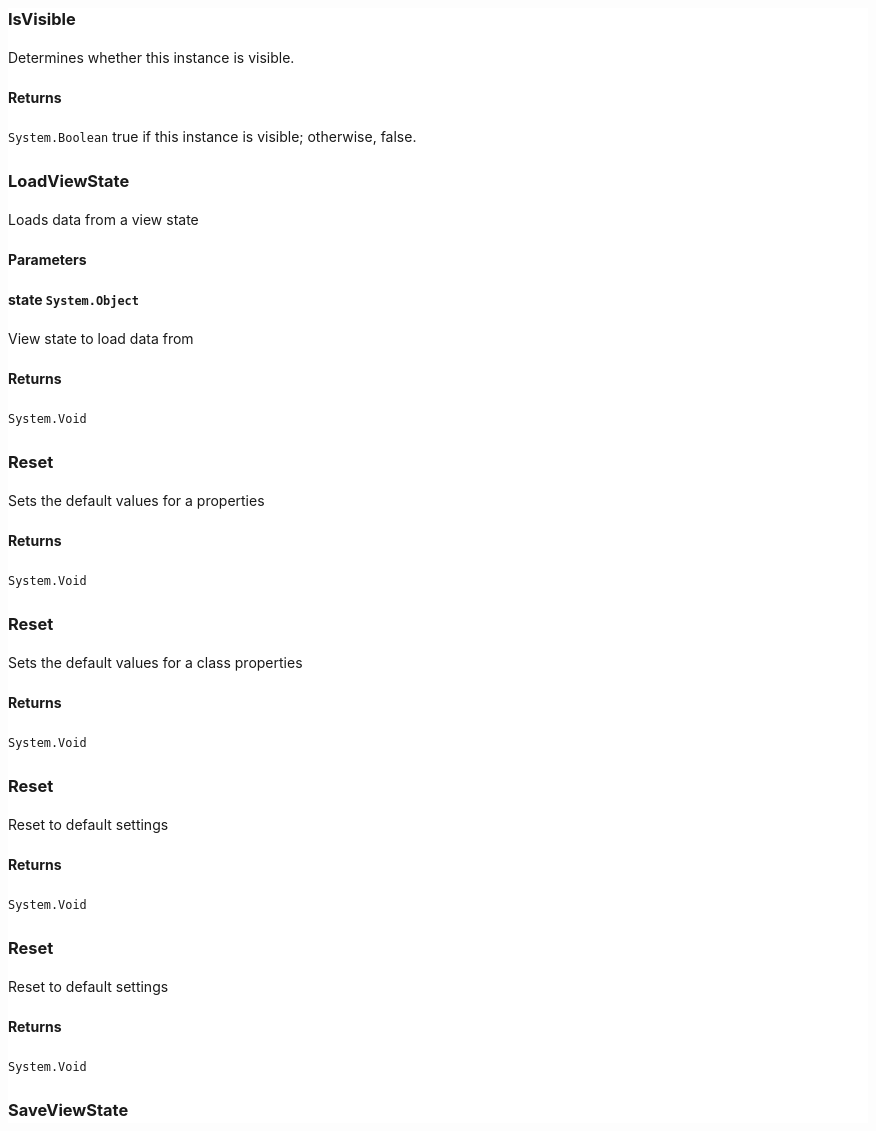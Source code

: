 ###  IsVisible

Determines whether this instance is visible.

#### Returns

`System.Boolean` true if this instance is visible; otherwise, false.

###  LoadViewState

Loads data from a view state

#### Parameters

#### state `System.Object`

View state to load data from

#### Returns

`System.Void` 

###  Reset

Sets the default values for a properties

#### Returns

`System.Void` 

###  Reset

Sets the default values for a class properties

#### Returns

`System.Void` 

###  Reset

Reset to default settings

#### Returns

`System.Void` 

###  Reset

Reset to default settings

#### Returns

`System.Void` 

###  SaveViewState
